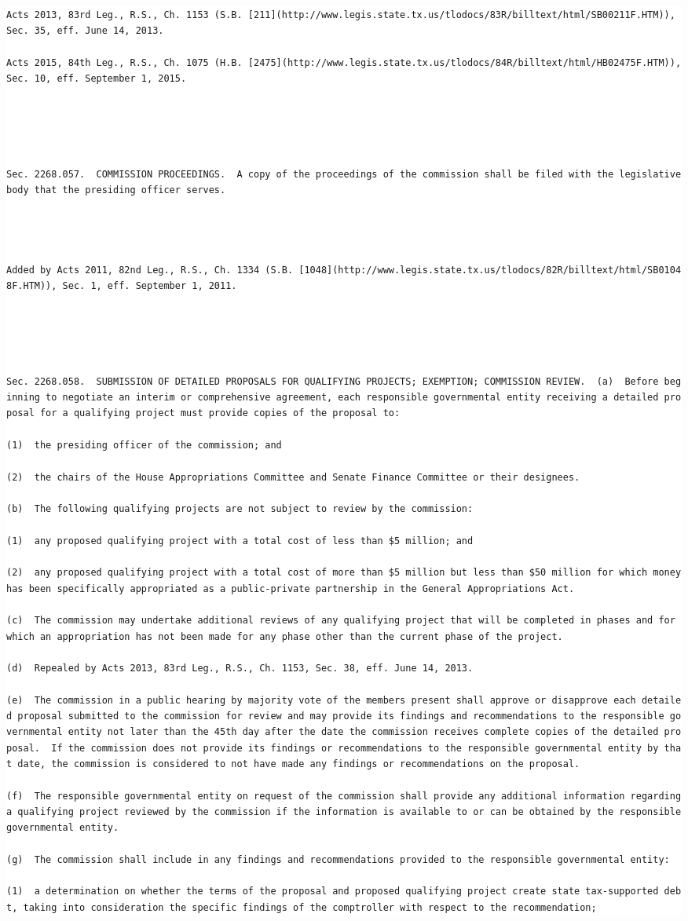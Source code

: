     Acts 2013, 83rd Leg., R.S., Ch. 1153 (S.B. [211](http://www.legis.state.tx.us/tlodocs/83R/billtext/html/SB00211F.HTM)), Sec. 35, eff. June 14, 2013.
    
    Acts 2015, 84th Leg., R.S., Ch. 1075 (H.B. [2475](http://www.legis.state.tx.us/tlodocs/84R/billtext/html/HB02475F.HTM)), Sec. 10, eff. September 1, 2015.
    
    
    
    
    
    Sec. 2268.057.  COMMISSION PROCEEDINGS.  A copy of the proceedings of the commission shall be filed with the legislative body that the presiding officer serves.
    
    
    
    
    Added by Acts 2011, 82nd Leg., R.S., Ch. 1334 (S.B. [1048](http://www.legis.state.tx.us/tlodocs/82R/billtext/html/SB01048F.HTM)), Sec. 1, eff. September 1, 2011.
    
    
    
    
    
    Sec. 2268.058.  SUBMISSION OF DETAILED PROPOSALS FOR QUALIFYING PROJECTS; EXEMPTION; COMMISSION REVIEW.  (a)  Before beginning to negotiate an interim or comprehensive agreement, each responsible governmental entity receiving a detailed proposal for a qualifying project must provide copies of the proposal to:
    
    (1)  the presiding officer of the commission; and
    
    (2)  the chairs of the House Appropriations Committee and Senate Finance Committee or their designees.
    
    (b)  The following qualifying projects are not subject to review by the commission:
    
    (1)  any proposed qualifying project with a total cost of less than $5 million; and
    
    (2)  any proposed qualifying project with a total cost of more than $5 million but less than $50 million for which money has been specifically appropriated as a public-private partnership in the General Appropriations Act.
    
    (c)  The commission may undertake additional reviews of any qualifying project that will be completed in phases and for which an appropriation has not been made for any phase other than the current phase of the project.
    
    (d)  Repealed by Acts 2013, 83rd Leg., R.S., Ch. 1153, Sec. 38, eff. June 14, 2013.
    
    (e)  The commission in a public hearing by majority vote of the members present shall approve or disapprove each detailed proposal submitted to the commission for review and may provide its findings and recommendations to the responsible governmental entity not later than the 45th day after the date the commission receives complete copies of the detailed proposal.  If the commission does not provide its findings or recommendations to the responsible governmental entity by that date, the commission is considered to not have made any findings or recommendations on the proposal.
    
    (f)  The responsible governmental entity on request of the commission shall provide any additional information regarding a qualifying project reviewed by the commission if the information is available to or can be obtained by the responsible governmental entity.
    
    (g)  The commission shall include in any findings and recommendations provided to the responsible governmental entity:
    
    (1)  a determination on whether the terms of the proposal and proposed qualifying project create state tax-supported debt, taking into consideration the specific findings of the comptroller with respect to the recommendation;
    